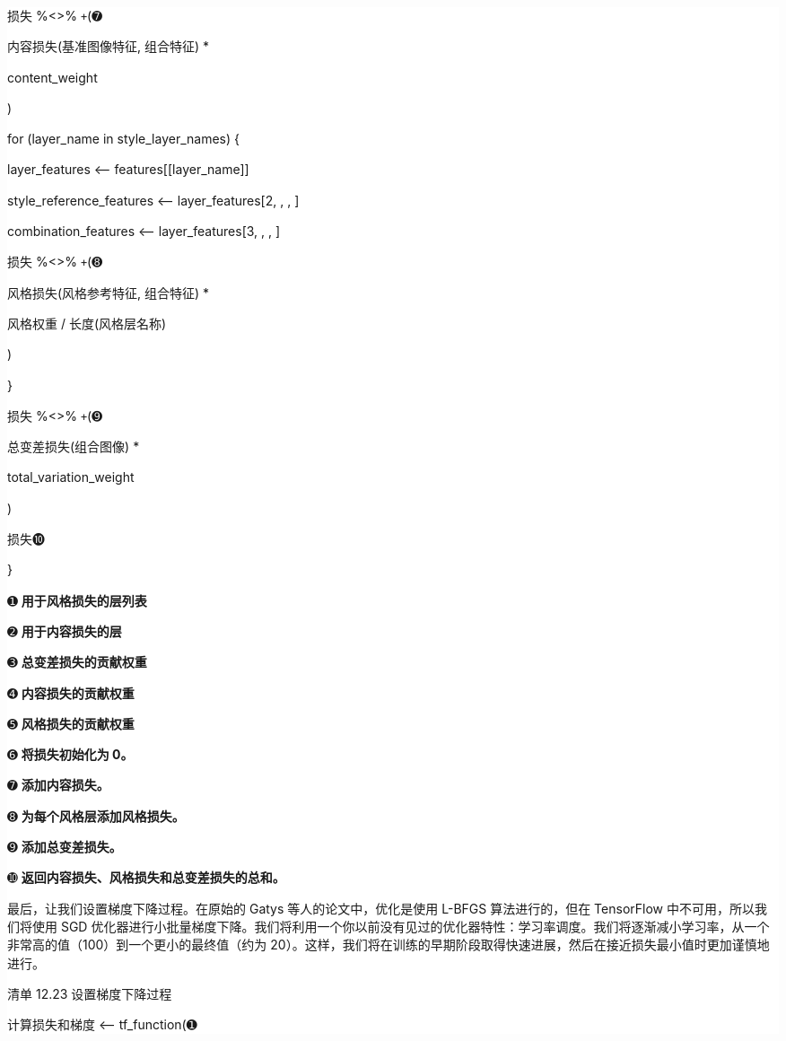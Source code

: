损失 %<>% `+`(➐

内容损失(基准图像特征, 组合特征) *

content_weight

)

for (layer_name in style_layer_names) {

layer_features <— features[[layer_name]]

style_reference_features <— layer_features[2, , , ]

combination_features <— layer_features[3, , , ]

损失 %<>% `+`(➑

风格损失(风格参考特征, 组合特征) *

风格权重 / 长度(风格层名称)

)

}

损失 %<>% `+`(➒

总变差损失(组合图像) *

total_variation_weight

)

损失➓

}

➊ **用于风格损失的层列表**

➋ **用于内容损失的层**

➌ **总变差损失的贡献权重**

➍ **内容损失的贡献权重**

➎ **风格损失的贡献权重**

➏ **将损失初始化为 0。**

➐ **添加内容损失。**

➑ **为每个风格层添加风格损失。**

➒ **添加总变差损失。**

➓ **返回内容损失、风格损失和总变差损失的总和。**

最后，让我们设置梯度下降过程。在原始的 Gatys 等人的论文中，优化是使用 L-BFGS 算法进行的，但在 TensorFlow 中不可用，所以我们将使用 SGD 优化器进行小批量梯度下降。我们将利用一个你以前没有见过的优化器特性：学习率调度。我们将逐渐减小学习率，从一个非常高的值（100）到一个更小的最终值（约为 20）。这样，我们将在训练的早期阶段取得快速进展，然后在接近损失最小值时更加谨慎地进行。

清单 12.23 设置梯度下降过程

计算损失和梯度 <— tf_function(➊
